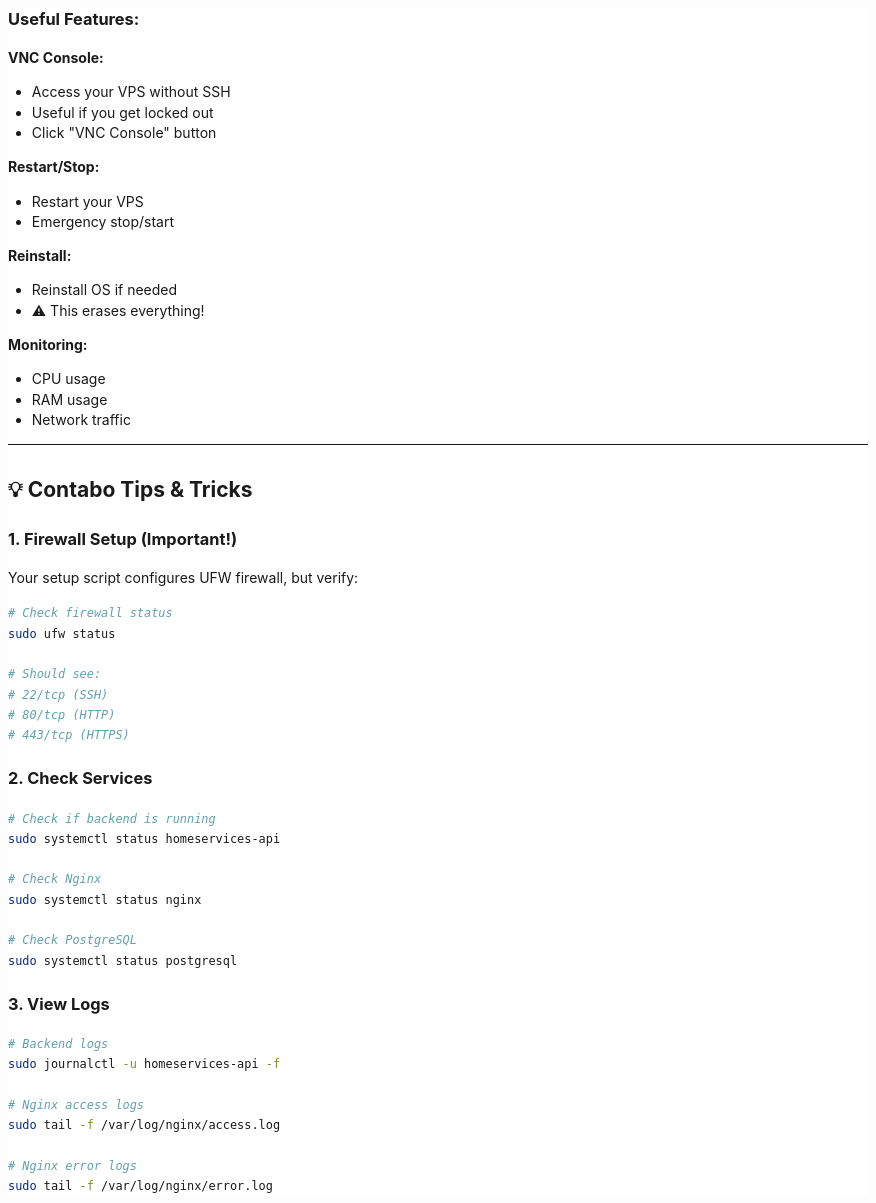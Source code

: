 ### Useful Features:

**VNC Console:**
- Access your VPS without SSH
- Useful if you get locked out
- Click "VNC Console" button

**Restart/Stop:**
- Restart your VPS
- Emergency stop/start

**Reinstall:**
- Reinstall OS if needed
- ⚠️ This erases everything!

**Monitoring:**
- CPU usage
- RAM usage  
- Network traffic

---

## 💡 Contabo Tips & Tricks

### 1. Firewall Setup (Important!)

Your setup script configures UFW firewall, but verify:

```bash
# Check firewall status
sudo ufw status

# Should see:
# 22/tcp (SSH)
# 80/tcp (HTTP)
# 443/tcp (HTTPS)
```

### 2. Check Services

```bash
# Check if backend is running
sudo systemctl status homeservices-api

# Check Nginx
sudo systemctl status nginx

# Check PostgreSQL
sudo systemctl status postgresql
```

### 3. View Logs

```bash
# Backend logs
sudo journalctl -u homeservices-api -f

# Nginx access logs
sudo tail -f /var/log/nginx/access.log

# Nginx error logs
sudo tail -f /var/log/nginx/error.log
```
